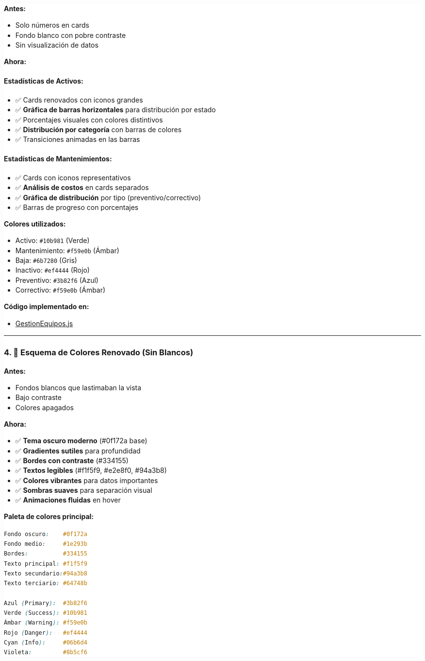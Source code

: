 **Antes:**
- Solo números en cards
- Fondo blanco con pobre contraste
- Sin visualización de datos

**Ahora:**

#### **Estadísticas de Activos:**
- ✅ Cards renovados con iconos grandes
- ✅ **Gráfica de barras horizontales** para distribución por estado
- ✅ Porcentajes visuales con colores distintivos
- ✅ **Distribución por categoría** con barras de colores
- ✅ Transiciones animadas en las barras

#### **Estadísticas de Mantenimientos:**
- ✅ Cards con iconos representativos
- ✅ **Análisis de costos** en cards separados
- ✅ **Gráfica de distribución** por tipo (preventivo/correctivo)
- ✅ Barras de progreso con porcentajes

**Colores utilizados:**
- Activo: `#10b981` (Verde)
- Mantenimiento: `#f59e0b` (Ámbar)
- Baja: `#6b7280` (Gris)
- Inactivo: `#ef4444` (Rojo)
- Preventivo: `#3b82f6` (Azul)
- Correctivo: `#f59e0b` (Ámbar)

**Código implementado en:**
- [GestionEquipos.js](frontend/src/components/GestionEquipos.js:190-390)

---

### 4. 🎨 Esquema de Colores Renovado (Sin Blancos)

**Antes:**
- Fondos blancos que lastimaban la vista
- Bajo contraste
- Colores apagados

**Ahora:**
- ✅ **Tema oscuro moderno** (#0f172a base)
- ✅ **Gradientes sutiles** para profundidad
- ✅ **Bordes con contraste** (#334155)
- ✅ **Textos legibles** (#f1f5f9, #e2e8f0, #94a3b8)
- ✅ **Colores vibrantes** para datos importantes
- ✅ **Sombras suaves** para separación visual
- ✅ **Animaciones fluidas** en hover

**Paleta de colores principal:**
```css
Fondo oscuro:    #0f172a
Fondo medio:     #1e293b
Bordes:          #334155
Texto principal: #f1f5f9
Texto secundario:#94a3b8
Texto terciario: #64748b

Azul (Primary):  #3b82f6
Verde (Success): #10b981
Ámbar (Warning): #f59e0b
Rojo (Danger):   #ef4444
Cyan (Info):     #06b6d4
Violeta:         #8b5cf6
```
